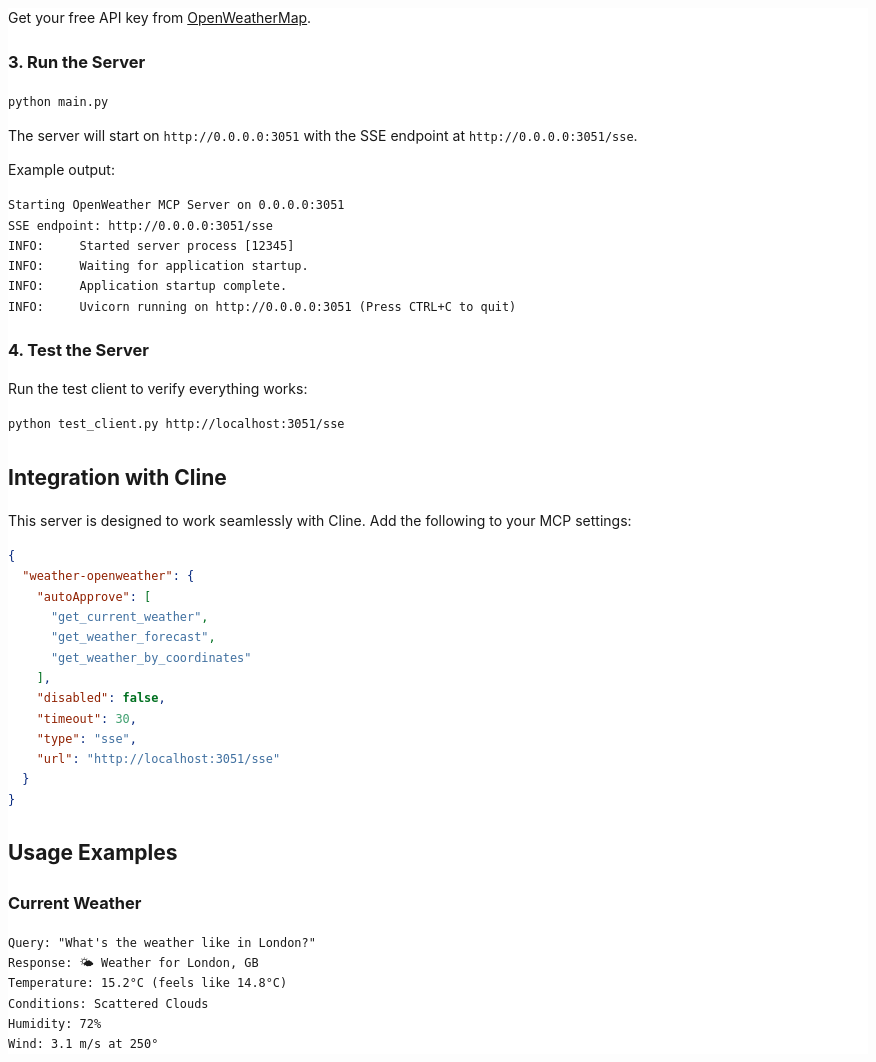 Get your free API key from [OpenWeatherMap](https://openweathermap.org/api).

### 3. Run the Server

```bash
python main.py
```

The server will start on `http://0.0.0.0:3051` with the SSE endpoint at `http://0.0.0.0:3051/sse`.

Example output:
```
Starting OpenWeather MCP Server on 0.0.0.0:3051
SSE endpoint: http://0.0.0.0:3051/sse
INFO:     Started server process [12345]
INFO:     Waiting for application startup.
INFO:     Application startup complete.
INFO:     Uvicorn running on http://0.0.0.0:3051 (Press CTRL+C to quit)
```

### 4. Test the Server

Run the test client to verify everything works:

```bash
python test_client.py http://localhost:3051/sse
```

## Integration with Cline

This server is designed to work seamlessly with Cline. Add the following to your MCP settings:

```json
{
  "weather-openweather": {
    "autoApprove": [
      "get_current_weather",
      "get_weather_forecast", 
      "get_weather_by_coordinates"
    ],
    "disabled": false,
    "timeout": 30,
    "type": "sse",
    "url": "http://localhost:3051/sse"
  }
}
```

## Usage Examples

### Current Weather
```
Query: "What's the weather like in London?"
Response: 🌤️ Weather for London, GB
Temperature: 15.2°C (feels like 14.8°C)
Conditions: Scattered Clouds
Humidity: 72%
Wind: 3.1 m/s at 250°
```
